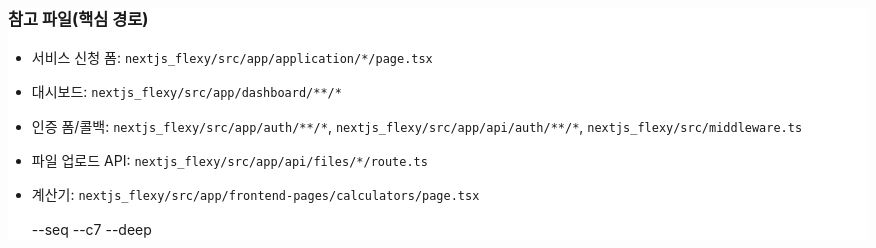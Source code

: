 ### **참고 파일(핵심 경로)**
- 서비스 신청 폼: `nextjs_flexy/src/app/application/*/page.tsx`
- 대시보드: `nextjs_flexy/src/app/dashboard/**/*`
- 인증 폼/콜백: `nextjs_flexy/src/app/auth/**/*`, `nextjs_flexy/src/app/api/auth/**/*`, `nextjs_flexy/src/middleware.ts`
- 파일 업로드 API: `nextjs_flexy/src/app/api/files/*/route.ts`
- 계산기: `nextjs_flexy/src/app/frontend-pages/calculators/page.tsx`
 
  --seq --c7 --deep